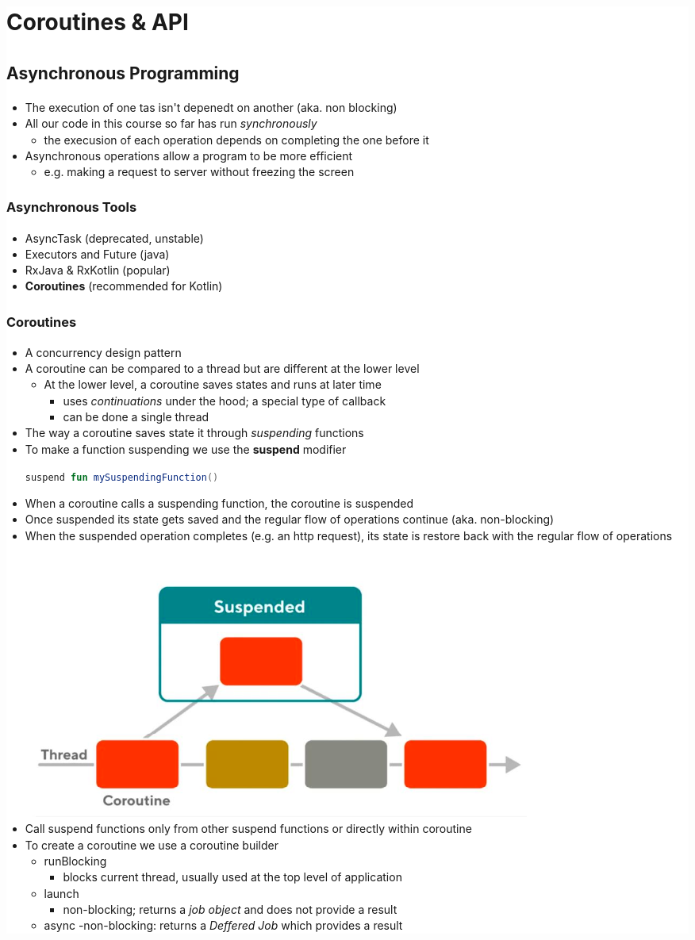 # Coroutines & API

## Asynchronous Programming

- The execution of one tas isn't depenedt on another (aka. non blocking)
- All our code in this course so far has run _synchronously_
  - the execusion of each operation depends on completing the one before it
- Asynchronous operations allow a program to be more efficient
  - e.g. making a request to server without freezing the screen

### Asynchronous Tools

- AsyncTask (deprecated, unstable)
- Executors and Future (java)
- RxJava & RxKotlin (popular)
- **Coroutines** (recommended for Kotlin)

### Coroutines

- A concurrency design pattern
- A coroutine can be compared to a thread but are different at the lower level
  - At the lower level, a coroutine saves states and runs at later time
    - uses _continuations_ under the hood; a special type of callback
    - can be done a single thread
- The way a coroutine saves state it through _suspending_ functions
- To make a function suspending we use the **suspend** modifier
  ```kotlin
  suspend fun mySuspendingFunction()
  ```
- When a coroutine calls a suspending function, the coroutine is suspended
- Once suspended its state gets saved and the regular flow of operations continue (aka. non-blocking)
- When the suspended operation completes (e.g. an http request), its state is restore back with the regular flow of operations
  ![alt text](./img/image-28.png)
- Call suspend functions only from other suspend functions or directly within coroutine
- To create a coroutine we use a coroutine builder
  - runBlocking
    - blocks current thread, usually used at the top level of application
  - launch
    - non-blocking; returns a _job object_ and does not provide a result
  - async
    -non-blocking: returns a _Deffered Job_ which provides a result
